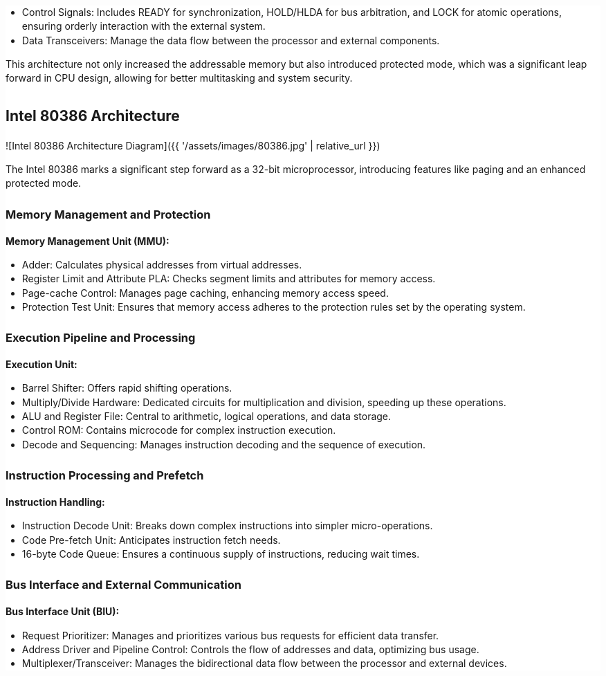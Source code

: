 *   Control Signals: Includes READY for synchronization, HOLD/HLDA for bus arbitration, and LOCK for atomic operations, ensuring orderly interaction with the external system.
*   Data Transceivers: Manage the data flow between the processor and external components.

This architecture not only increased the addressable memory but also introduced protected mode, which was a significant leap forward in CPU design, allowing for better multitasking and system security.

## Intel 80386 Architecture <a name="intel-80386-architecture"></a>
![Intel 80386 Architecture Diagram]({{ '/assets/images/80386.jpg' | relative_url }})

The Intel 80386 marks a significant step forward as a 32-bit microprocessor, introducing features like paging and an enhanced protected mode.

### Memory Management and Protection

**Memory Management Unit (MMU):**

*   Adder: Calculates physical addresses from virtual addresses.
*   Register Limit and Attribute PLA: Checks segment limits and attributes for memory access.
*   Page-cache Control: Manages page caching, enhancing memory access speed.
*   Protection Test Unit: Ensures that memory access adheres to the protection rules set by the operating system.


### Execution Pipeline and Processing

**Execution Unit:**

*   Barrel Shifter: Offers rapid shifting operations.
*   Multiply/Divide Hardware: Dedicated circuits for multiplication and division, speeding up these operations.
*   ALU and Register File: Central to arithmetic, logical operations, and data storage.
*   Control ROM: Contains microcode for complex instruction execution.
*   Decode and Sequencing: Manages instruction decoding and the sequence of execution.

### Instruction Processing and Prefetch

**Instruction Handling:**

*   Instruction Decode Unit: Breaks down complex instructions into simpler micro-operations.
*   Code Pre-fetch Unit: Anticipates instruction fetch needs.
*   16-byte Code Queue: Ensures a continuous supply of instructions, reducing wait times.


### Bus Interface and External Communication

**Bus Interface Unit (BIU):**

*   Request Prioritizer: Manages and prioritizes various bus requests for efficient data transfer.
*   Address Driver and Pipeline Control: Controls the flow of addresses and data, optimizing bus usage.
*   Multiplexer/Transceiver: Manages the bidirectional data flow between the processor and external devices.
